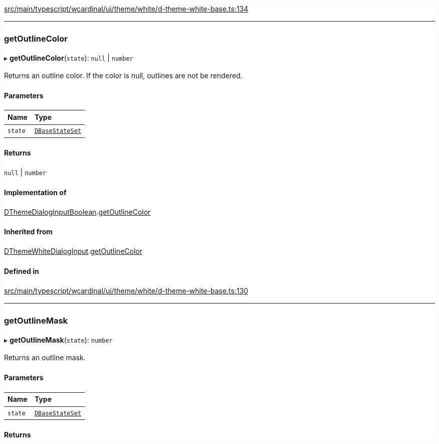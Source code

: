 [src/main/typescript/wcardinal/ui/theme/white/d-theme-white-base.ts:134](https://github.com/winter-cardinal/winter-cardinal-ui/blob/v0.154.0/src/main/typescript/wcardinal/ui/theme/white/d-theme-white-base.ts#L134)

___

### getOutlineColor

▸ **getOutlineColor**(`state`): ``null`` \| `number`

Returns an outline color.
If the color is null, outlines are not be rendered.

#### Parameters

| Name | Type |
| :------ | :------ |
| `state` | [`DBaseStateSet`](../interfaces/DBaseStateSet.md) |

#### Returns

``null`` \| `number`

#### Implementation of

[DThemeDialogInputBoolean](../interfaces/DThemeDialogInputBoolean.md).[getOutlineColor](../interfaces/DThemeDialogInputBoolean.md#getoutlinecolor)

#### Inherited from

[DThemeWhiteDialogInput](DThemeWhiteDialogInput.md).[getOutlineColor](DThemeWhiteDialogInput.md#getoutlinecolor)

#### Defined in

[src/main/typescript/wcardinal/ui/theme/white/d-theme-white-base.ts:130](https://github.com/winter-cardinal/winter-cardinal-ui/blob/v0.154.0/src/main/typescript/wcardinal/ui/theme/white/d-theme-white-base.ts#L130)

___

### getOutlineMask

▸ **getOutlineMask**(`state`): `number`

Returns an outline mask.

#### Parameters

| Name | Type |
| :------ | :------ |
| `state` | [`DBaseStateSet`](../interfaces/DBaseStateSet.md) |

#### Returns
